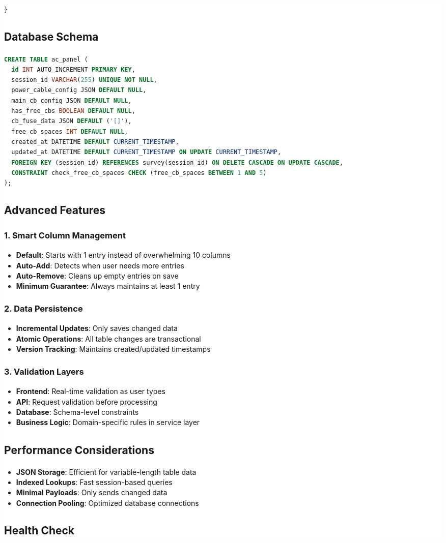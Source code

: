 ```javascript
}
```

## Database Schema

```sql
CREATE TABLE ac_panel (
  id INT AUTO_INCREMENT PRIMARY KEY,
  session_id VARCHAR(255) UNIQUE NOT NULL,
  power_cable_config JSON DEFAULT NULL,
  main_cb_config JSON DEFAULT NULL,
  has_free_cbs BOOLEAN DEFAULT NULL,
  cb_fuse_data JSON DEFAULT ('[]'),
  free_cb_spaces INT DEFAULT NULL,
  created_at DATETIME DEFAULT CURRENT_TIMESTAMP,
  updated_at DATETIME DEFAULT CURRENT_TIMESTAMP ON UPDATE CURRENT_TIMESTAMP,
  FOREIGN KEY (session_id) REFERENCES survey(session_id) ON DELETE CASCADE ON UPDATE CASCADE,
  CONSTRAINT check_free_cb_spaces CHECK (free_cb_spaces BETWEEN 1 AND 5)
);
```

## Advanced Features

### 1. Smart Column Management
- **Default**: Starts with 1 entry instead of overwhelming 10 columns
- **Auto-Add**: Detects when user needs more entries
- **Auto-Remove**: Cleans up empty entries on save
- **Minimum Guarantee**: Always maintains at least 1 entry

### 2. Data Persistence
- **Incremental Updates**: Only saves changed data
- **Atomic Operations**: All table changes are transactional
- **Version Tracking**: Maintains created/updated timestamps

### 3. Validation Layers
- **Frontend**: Real-time validation as user types
- **API**: Request validation before processing
- **Database**: Schema-level constraints
- **Business Logic**: Domain-specific rules in service layer

## Performance Considerations

- **JSON Storage**: Efficient for variable-length table data
- **Indexed Lookups**: Fast session-based queries
- **Minimal Payloads**: Only sends changed data
- **Connection Pooling**: Optimized database connections

## Health Check
